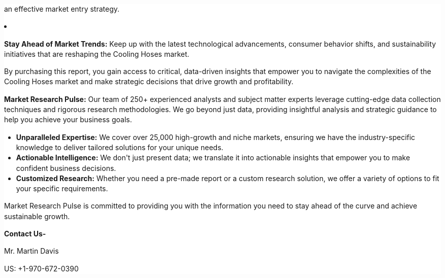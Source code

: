 an effective market entry strategy.</p></li><li><p><strong>Stay Ahead of Market Trends:</strong> Keep up with the latest technological advancements, consumer behavior shifts, and sustainability initiatives that are reshaping the Cooling Hoses market.</p></li></ol><p>By purchasing this report, you gain access to critical, data-driven insights that empower you to navigate the complexities of the Cooling Hoses market and make strategic decisions that drive growth and profitability.</p><p><strong>Market Research Pulse:</strong>&nbsp;Our team of 250+ experienced analysts and subject matter experts leverage cutting-edge data collection techniques and rigorous research methodologies. We go beyond just data, providing insightful analysis and strategic guidance to help you achieve your business goals.</p><ul><li><strong>Unparalleled Expertise:</strong>&nbsp;We cover over 25,000 high-growth and niche markets, ensuring we have the industry-specific knowledge to deliver tailored solutions for your unique needs.</li><li><strong>Actionable Intelligence:</strong>&nbsp;We don't just present data; we translate it into actionable insights that empower you to make confident business decisions.</li><li><strong>Customized Research:</strong>&nbsp;Whether you need a pre-made report or a custom research solution, we offer a variety of options to fit your specific requirements.</li></ul><p>Market Research Pulse is committed to providing you with the information you need to stay ahead of the curve and achieve sustainable growth.</p><p><strong>Contact Us-</strong></p><p>Mr. Martin Davis</p><p>US: +1-970-672-0390</p>
